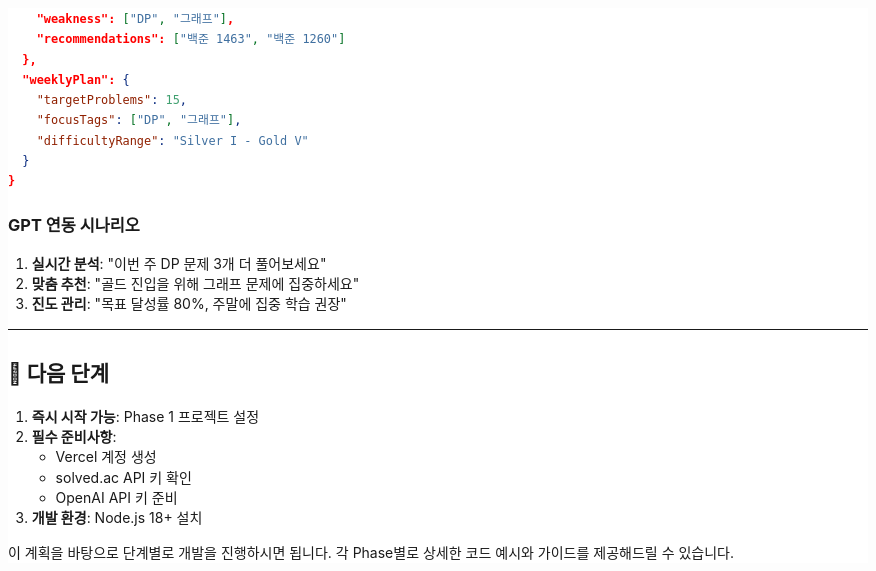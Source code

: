 ```json
    "weakness": ["DP", "그래프"],
    "recommendations": ["백준 1463", "백준 1260"]
  },
  "weeklyPlan": {
    "targetProblems": 15,
    "focusTags": ["DP", "그래프"],
    "difficultyRange": "Silver I - Gold V"
  }
}
```

### GPT 연동 시나리오
1. **실시간 분석**: "이번 주 DP 문제 3개 더 풀어보세요"
2. **맞춤 추천**: "골드 진입을 위해 그래프 문제에 집중하세요"
3. **진도 관리**: "목표 달성률 80%, 주말에 집중 학습 권장"

---

## 🚀 다음 단계

1. **즉시 시작 가능**: Phase 1 프로젝트 설정
2. **필수 준비사항**: 
   - Vercel 계정 생성
   - solved.ac API 키 확인
   - OpenAI API 키 준비
3. **개발 환경**: Node.js 18+ 설치

이 계획을 바탕으로 단계별로 개발을 진행하시면 됩니다. 각 Phase별로 상세한 코드 예시와 가이드를 제공해드릴 수 있습니다.